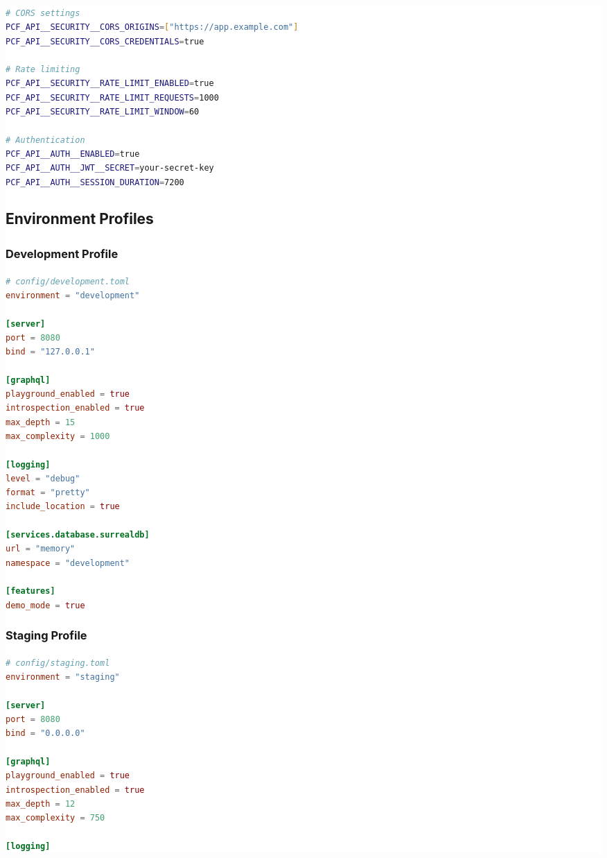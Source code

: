 ```bash
# CORS settings
PCF_API__SECURITY__CORS_ORIGINS=["https://app.example.com"]
PCF_API__SECURITY__CORS_CREDENTIALS=true

# Rate limiting
PCF_API__SECURITY__RATE_LIMIT_ENABLED=true
PCF_API__SECURITY__RATE_LIMIT_REQUESTS=1000
PCF_API__SECURITY__RATE_LIMIT_WINDOW=60

# Authentication
PCF_API__AUTH__ENABLED=true
PCF_API__AUTH__JWT__SECRET=your-secret-key
PCF_API__AUTH__SESSION_DURATION=7200
```

## Environment Profiles

### Development Profile

```toml
# config/development.toml
environment = "development"

[server]
port = 8080
bind = "127.0.0.1"

[graphql]
playground_enabled = true
introspection_enabled = true
max_depth = 15
max_complexity = 1000

[logging]
level = "debug"
format = "pretty"
include_location = true

[services.database.surrealdb]
url = "memory"
namespace = "development"

[features]
demo_mode = true
```

### Staging Profile

```toml
# config/staging.toml
environment = "staging"

[server]
port = 8080
bind = "0.0.0.0"

[graphql]
playground_enabled = true
introspection_enabled = true
max_depth = 12
max_complexity = 750

[logging]
```